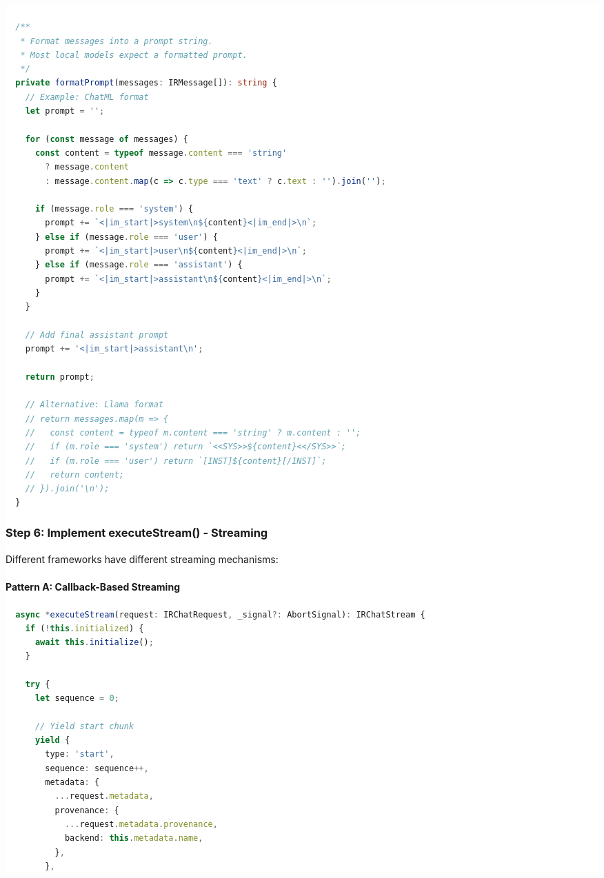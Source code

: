 ```typescript

  /**
   * Format messages into a prompt string.
   * Most local models expect a formatted prompt.
   */
  private formatPrompt(messages: IRMessage[]): string {
    // Example: ChatML format
    let prompt = '';

    for (const message of messages) {
      const content = typeof message.content === 'string'
        ? message.content
        : message.content.map(c => c.type === 'text' ? c.text : '').join('');

      if (message.role === 'system') {
        prompt += `<|im_start|>system\n${content}<|im_end|>\n`;
      } else if (message.role === 'user') {
        prompt += `<|im_start|>user\n${content}<|im_end|>\n`;
      } else if (message.role === 'assistant') {
        prompt += `<|im_start|>assistant\n${content}<|im_end|>\n`;
      }
    }

    // Add final assistant prompt
    prompt += '<|im_start|>assistant\n';

    return prompt;

    // Alternative: Llama format
    // return messages.map(m => {
    //   const content = typeof m.content === 'string' ? m.content : '';
    //   if (m.role === 'system') return `<<SYS>>${content}<</SYS>>`;
    //   if (m.role === 'user') return `[INST]${content}[/INST]`;
    //   return content;
    // }).join('\n');
  }
```

### Step 6: Implement executeStream() - Streaming

Different frameworks have different streaming mechanisms:

#### Pattern A: Callback-Based Streaming

```typescript
  async *executeStream(request: IRChatRequest, _signal?: AbortSignal): IRChatStream {
    if (!this.initialized) {
      await this.initialize();
    }

    try {
      let sequence = 0;

      // Yield start chunk
      yield {
        type: 'start',
        sequence: sequence++,
        metadata: {
          ...request.metadata,
          provenance: {
            ...request.metadata.provenance,
            backend: this.metadata.name,
          },
        },
```